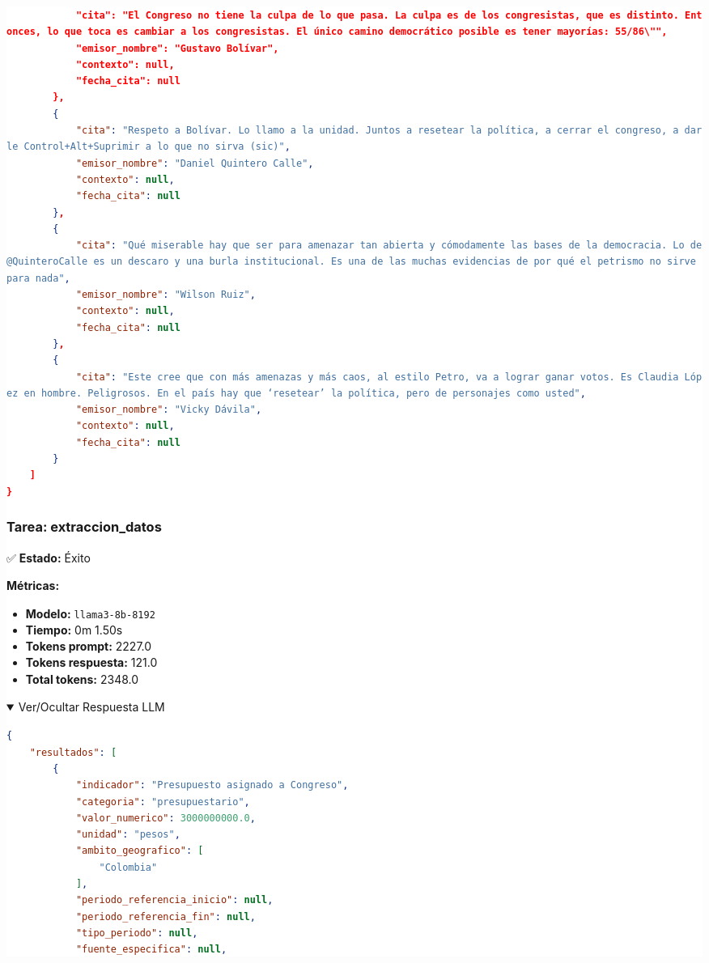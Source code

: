 ```json
            "cita": "El Congreso no tiene la culpa de lo que pasa. La culpa es de los congresistas, que es distinto. Entonces, lo que toca es cambiar a los congresistas. El único camino democrático posible es tener mayorías: 55/86\"",
            "emisor_nombre": "Gustavo Bolívar",
            "contexto": null,
            "fecha_cita": null
        },
        {
            "cita": "Respeto a Bolívar. Lo llamo a la unidad. Juntos a resetear la política, a cerrar el congreso, a darle Control+Alt+Suprimir a lo que no sirva (sic)",
            "emisor_nombre": "Daniel Quintero Calle",
            "contexto": null,
            "fecha_cita": null
        },
        {
            "cita": "Qué miserable hay que ser para amenazar tan abierta y cómodamente las bases de la democracia. Lo de @QuinteroCalle es un descaro y una burla institucional. Es una de las muchas evidencias de por qué el petrismo no sirve para nada",
            "emisor_nombre": "Wilson Ruiz",
            "contexto": null,
            "fecha_cita": null
        },
        {
            "cita": "Este cree que con más amenazas y más caos, al estilo Petro, va a lograr ganar votos. Es Claudia López en hombre. Peligrosos. En el país hay que ‘resetear’ la política, pero de personajes como usted",
            "emisor_nombre": "Vicky Dávila",
            "contexto": null,
            "fecha_cita": null
        }
    ]
}
```
</details>


### Tarea: extraccion_datos

✅ **Estado:** Éxito

**Métricas:**
- **Modelo:** `llama3-8b-8192`
- **Tiempo:** 0m 1.50s
- **Tokens prompt:** 2227.0
- **Tokens respuesta:** 121.0
- **Total tokens:** 2348.0


<details open>
<summary>Ver/Ocultar Respuesta LLM</summary>

```json
{
    "resultados": [
        {
            "indicador": "Presupuesto asignado a Congreso",
            "categoria": "presupuestario",
            "valor_numerico": 3000000000.0,
            "unidad": "pesos",
            "ambito_geografico": [
                "Colombia"
            ],
            "periodo_referencia_inicio": null,
            "periodo_referencia_fin": null,
            "tipo_periodo": null,
            "fuente_especifica": null,
```